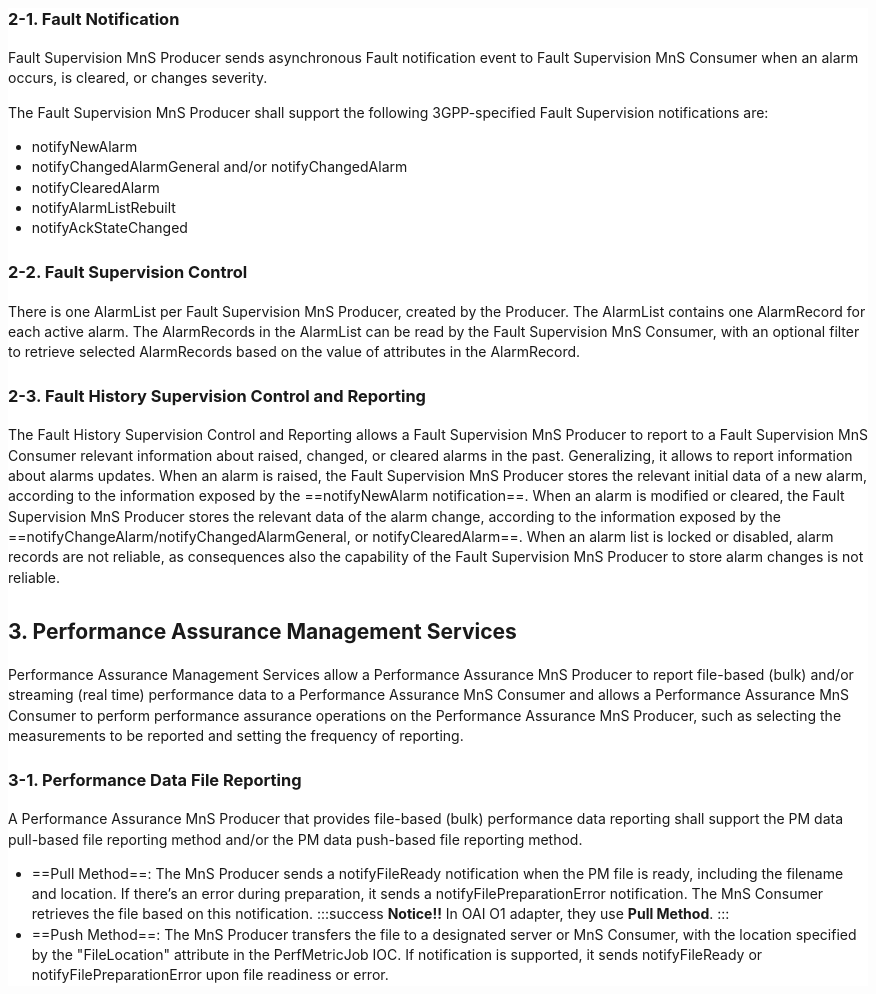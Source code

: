 ### 2-1. Fault Notification
Fault Supervision MnS Producer sends asynchronous Fault notification event to Fault Supervision MnS Consumer when an alarm occurs, is cleared, or changes severity.

The Fault Supervision MnS Producer shall support the following 3GPP-specified Fault Supervision notifications are:
- notifyNewAlarm
- notifyChangedAlarmGeneral and/or notifyChangedAlarm
- notifyClearedAlarm
- notifyAlarmListRebuilt
- notifyAckStateChanged

### 2-2. Fault Supervision Control
There is one AlarmList per Fault Supervision MnS Producer, created by the Producer. The AlarmList contains one AlarmRecord for each active alarm. The AlarmRecords in the AlarmList can be read by the Fault Supervision MnS Consumer, with an optional filter to retrieve selected AlarmRecords based on the value of attributes in the AlarmRecord. 

### 2-3. Fault History Supervision Control and Reporting
The Fault History Supervision Control and Reporting allows a Fault Supervision MnS Producer to report to a Fault Supervision MnS Consumer relevant information about raised, changed, or cleared alarms in the past. Generalizing, it allows to report information about alarms updates. When an alarm is raised, the Fault Supervision MnS Producer stores the relevant initial data of a new alarm, according to the information exposed by the ==notifyNewAlarm notification==. When an alarm is modified or cleared, the Fault Supervision MnS Producer stores the relevant data of the alarm change, according to the information exposed by the ==notifyChangeAlarm/notifyChangedAlarmGeneral, or notifyClearedAlarm==. When an alarm list is locked or disabled, alarm records are not reliable, as consequences also the capability of the Fault Supervision MnS Producer to store alarm changes is not reliable.

## 3. Performance Assurance Management Services
Performance Assurance Management Services allow a Performance Assurance MnS Producer to report file-based (bulk) and/or streaming (real time) performance data to a Performance Assurance MnS Consumer and allows a Performance Assurance MnS Consumer to perform performance assurance operations on the Performance Assurance MnS Producer, such as selecting the measurements to be reported and setting the frequency of reporting.

### 3-1. Performance Data File Reporting
A Performance Assurance MnS Producer that provides file-based (bulk) performance data reporting shall support the PM data pull-based file reporting method and/or the PM data push-based file reporting method.

- ==Pull Method==: The MnS Producer sends a notifyFileReady notification when the PM file is ready, including the filename and location. If there’s an error during preparation, it sends a notifyFilePreparationError notification. The MnS Consumer retrieves the file based on this notification.
:::success
**Notice!!** In OAI O1 adapter, they use **Pull Method**.
:::
- ==Push Method==: The MnS Producer transfers the file to a designated server or MnS Consumer, with the location specified by the "FileLocation" attribute in the PerfMetricJob IOC. If notification is supported, it sends notifyFileReady or notifyFilePreparationError upon file readiness or error.
